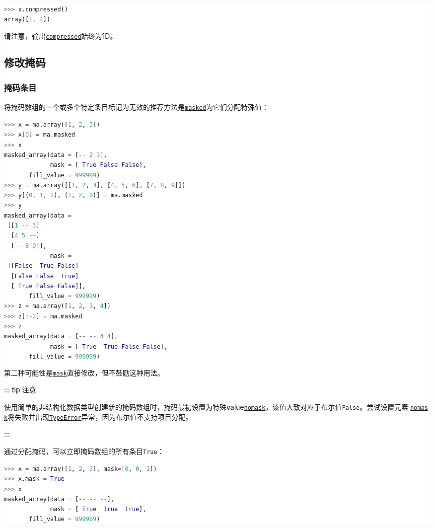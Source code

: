 ``` python
>>> x.compressed()
array([1, 4])
```

请注意，输出[``compressed``](generated/numpy.ma.compressed.html#numpy.ma.compressed)始终为1D。

## 修改掩码

### 掩码条目

将掩码数组的一个或多个特定条目标记为无效的推荐方法是[``masked``](maskedarray.baseclass.html#numpy.ma.masked)为它们分配特殊值：

``` python
>>> x = ma.array([1, 2, 3])
>>> x[0] = ma.masked
>>> x
masked_array(data = [-- 2 3],
             mask = [ True False False],
       fill_value = 999999)
>>> y = ma.array([[1, 2, 3], [4, 5, 6], [7, 8, 9]])
>>> y[(0, 1, 2), (1, 2, 0)] = ma.masked
>>> y
masked_array(data =
 [[1 -- 3]
  [4 5 --]
  [-- 8 9]],
             mask =
 [[False  True False]
  [False False  True]
  [ True False False]],
       fill_value = 999999)
>>> z = ma.array([1, 2, 3, 4])
>>> z[:-2] = ma.masked
>>> z
masked_array(data = [-- -- 3 4],
             mask = [ True  True False False],
       fill_value = 999999)
```

第二种可能性是[``mask``](maskedarray.baseclass.html#numpy.ma.MaskedArray.mask)直接修改，但不鼓励这种用法。

::: tip 注意

使用简单的非结构化数据类型创建新的掩码数组时，掩码最初设置为特殊value[``nomask``](maskedarray.baseclass.html#numpy.ma.nomask)，该值大致对应于布尔值``False``。尝试设置元素
 [``nomask``](maskedarray.baseclass.html#numpy.ma.nomask)将失败并出现[``TypeError``](https://docs.python.org/dev/library/exceptions.html#TypeError)异常，因为布尔值不支持项目分配。

:::

通过分配掩码，可以立即掩码数组的所有条目``True``：

``` python
>>> x = ma.array([1, 2, 3], mask=[0, 0, 1])
>>> x.mask = True
>>> x
masked_array(data = [-- -- --],
             mask = [ True  True  True],
       fill_value = 999999)
```
